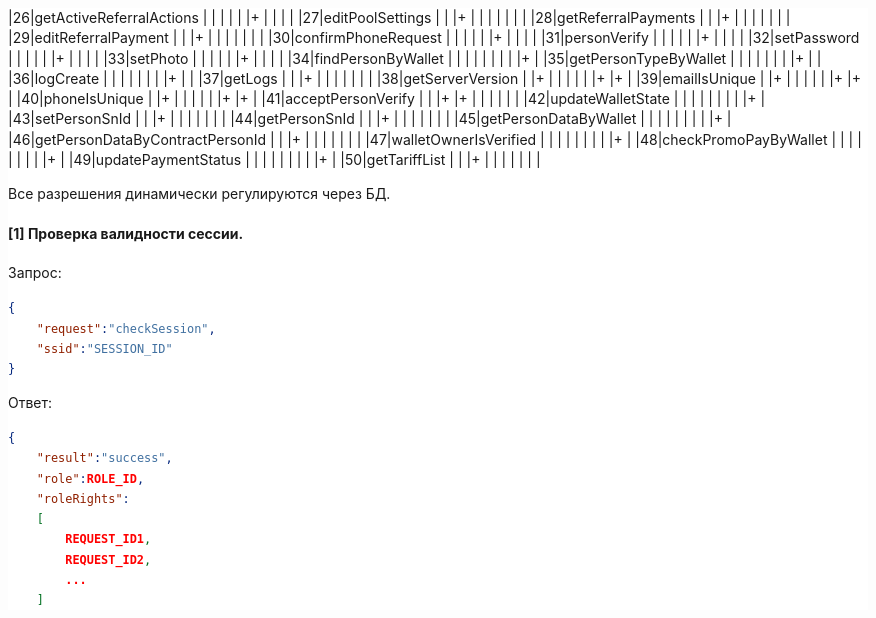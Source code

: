 |26|getActiveReferralActions             |          |    |             |        |           |+           |       |          |      |
|27|editPoolSettings                     |          |    |+            |        |           |            |       |          |      |
|28|getReferralPayments                  |          |    |+            |        |           |            |       |          |      |
|29|editReferralPayment                  |          |    |+            |        |           |            |       |          |      |
|30|confirmPhoneRequest                  |          |    |             |        |           |+           |       |          |      |
|31|personVerify                         |          |    |             |        |           |+           |       |          |      |
|32|setPassword                          |          |    |             |        |           |+           |       |          |      |
|33|setPhoto                             |          |    |             |        |           |+           |       |          |      |
|34|findPersonByWallet                   |          |    |             |        |           |            |       |          |+     |
|35|getPersonTypeByWallet                |          |    |             |        |           |            |       |+         |      |
|36|logCreate                            |          |    |             |        |           |            |       |+         |      |
|37|getLogs                              |          |    |+            |        |           |            |       |          |      |
|38|getServerVersion                     |          |+   |             |        |           |            |       |+         |+     |
|39|emailIsUnique                        |          |+   |             |        |           |            |       |+         |+     |
|40|phoneIsUnique                        |          |+   |             |        |           |            |       |+         |+     |
|41|acceptPersonVerify                   |          |    |+            |+       |           |            |       |          |      |
|42|updateWalletState                    |          |    |             |        |           |            |       |          |+     |
|43|setPersonSnId                        |          |    |+            |        |           |            |       |          |      |
|44|getPersonSnId                        |          |    |+            |        |           |            |       |          |      |
|45|getPersonDataByWallet                |          |    |             |        |           |            |       |          |+     |
|46|getPersonDataByContractPersonId      |          |    |+            |        |           |            |       |          |      |
|47|walletOwnerIsVerified                |          |    |             |        |           |            |       |          |+     |
|48|checkPromoPayByWallet                |          |    |             |        |           |            |       |          |+     |
|49|updatePaymentStatus                  |          |    |             |        |           |            |       |          |+     |
|50|getTariffList                        |          |    |+            |        |           |            |       |          |      |

Все разрешения динамически регулируются через БД.
    
#### [1] Проверка валидности сессии.
Запрос: 
```json
{
    "request":"checkSession",
    "ssid":"SESSION_ID"
}
```
Ответ: 
```json
{
    "result":"success",
    "role":ROLE_ID,
    "roleRights":
    [
        REQUEST_ID1,
        REQUEST_ID2,
        ...
    ]
```